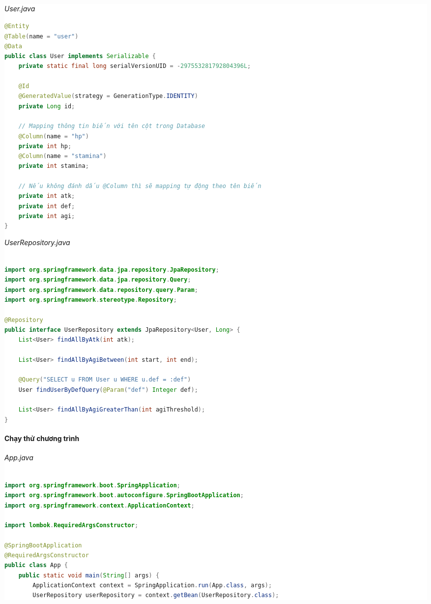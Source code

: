 _User.java_


```java
@Entity
@Table(name = "user")
@Data
public class User implements Serializable {
    private static final long serialVersionUID = -297553281792804396L;

    @Id
    @GeneratedValue(strategy = GenerationType.IDENTITY)
    private Long id;

    // Mapping thông tin biến với tên cột trong Database
    @Column(name = "hp")
    private int hp;
    @Column(name = "stamina")
    private int stamina;

    // Nếu không đánh dấu @Column thì sẽ mapping tự động theo tên biến
    private int atk;
    private int def;
    private int agi;
}
```

_UserRepository.java_

```java

import org.springframework.data.jpa.repository.JpaRepository;
import org.springframework.data.jpa.repository.Query;
import org.springframework.data.repository.query.Param;
import org.springframework.stereotype.Repository;

@Repository
public interface UserRepository extends JpaRepository<User, Long> {
    List<User> findAllByAtk(int atk);

    List<User> findAllByAgiBetween(int start, int end);

    @Query("SELECT u FROM User u WHERE u.def = :def")
    User findUserByDefQuery(@Param("def") Integer def);

    List<User> findAllByAgiGreaterThan(int agiThreshold);
}
```

#### Chạy thử chương trình

_App.java_

```java

import org.springframework.boot.SpringApplication;
import org.springframework.boot.autoconfigure.SpringBootApplication;
import org.springframework.context.ApplicationContext;

import lombok.RequiredArgsConstructor;

@SpringBootApplication
@RequiredArgsConstructor
public class App {
    public static void main(String[] args) {
        ApplicationContext context = SpringApplication.run(App.class, args);
        UserRepository userRepository = context.getBean(UserRepository.class);
```
